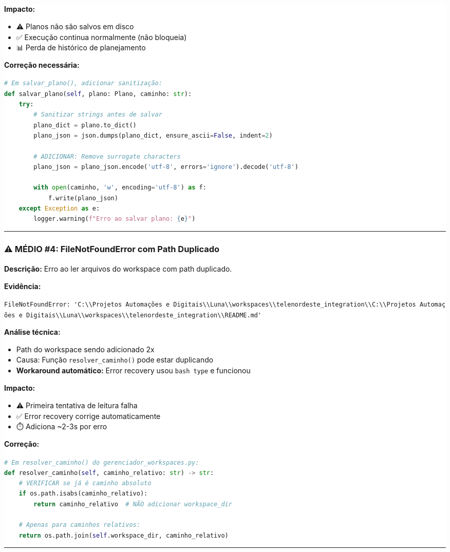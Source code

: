 **Impacto:**
- ⚠️ Planos não são salvos em disco
- ✅ Execução continua normalmente (não bloqueia)
- 📊 Perda de histórico de planejamento

**Correção necessária:**
```python
# Em salvar_plano(), adicionar sanitização:
def salvar_plano(self, plano: Plano, caminho: str):
    try:
        # Sanitizar strings antes de salvar
        plano_dict = plano.to_dict()
        plano_json = json.dumps(plano_dict, ensure_ascii=False, indent=2)

        # ADICIONAR: Remove surrogate characters
        plano_json = plano_json.encode('utf-8', errors='ignore').decode('utf-8')

        with open(caminho, 'w', encoding='utf-8') as f:
            f.write(plano_json)
    except Exception as e:
        logger.warning(f"Erro ao salvar plano: {e}")
```

---

### ⚠️ MÉDIO #4: FileNotFoundError com Path Duplicado

**Descrição:**
Erro ao ler arquivos do workspace com path duplicado.

**Evidência:**
```log
FileNotFoundError: 'C:\\Projetos Automações e Digitais\\Luna\\workspaces\\telenordeste_integration\\C:\\Projetos Automações e Digitais\\Luna\\workspaces\\telenordeste_integration\\README.md'
```

**Análise técnica:**
- Path do workspace sendo adicionado 2x
- Causa: Função `resolver_caminho()` pode estar duplicando
- **Workaround automático:** Error recovery usou `bash type` e funcionou

**Impacto:**
- ⚠️ Primeira tentativa de leitura falha
- ✅ Error recovery corrige automaticamente
- ⏱️ Adiciona ~2-3s por erro

**Correção:**
```python
# Em resolver_caminho() do gerenciador_workspaces.py:
def resolver_caminho(self, caminho_relativo: str) -> str:
    # VERIFICAR se já é caminho absoluto
    if os.path.isabs(caminho_relativo):
        return caminho_relativo  # NÃO adicionar workspace_dir

    # Apenas para caminhos relativos:
    return os.path.join(self.workspace_dir, caminho_relativo)
```

---